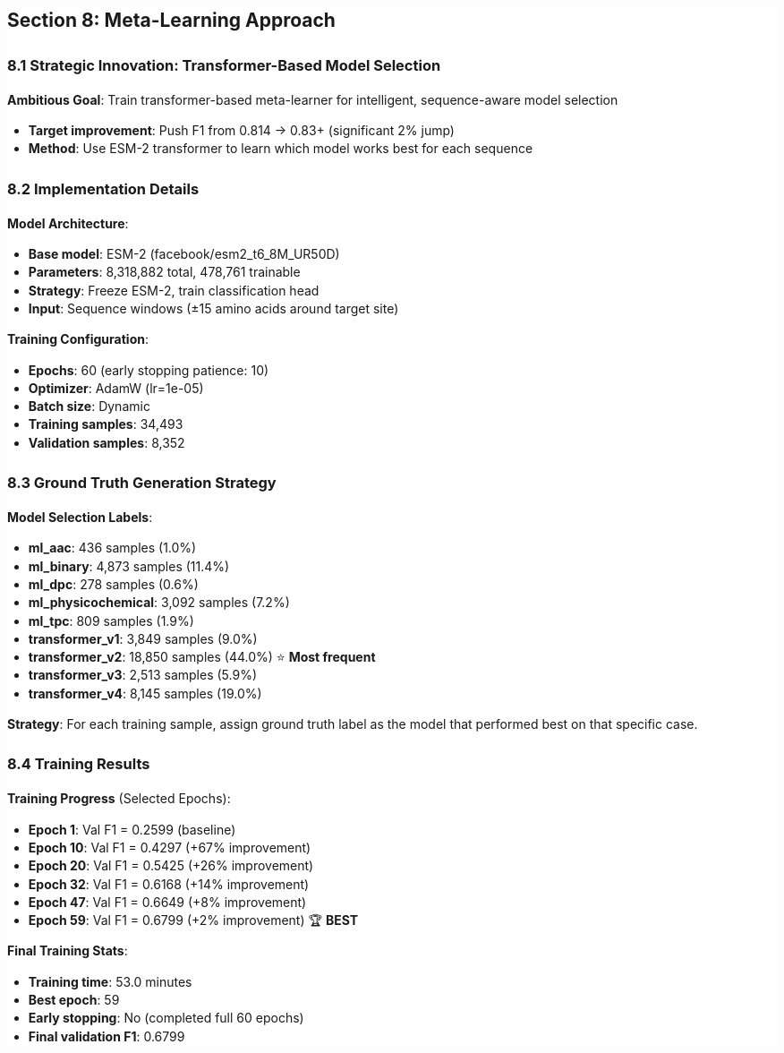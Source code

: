 ## Section 8: Meta-Learning Approach

### 8.1 Strategic Innovation: Transformer-Based Model Selection

**Ambitious Goal**: Train transformer-based meta-learner for intelligent, sequence-aware model selection
- **Target improvement**: Push F1 from 0.814 → 0.83+ (significant 2% jump)
- **Method**: Use ESM-2 transformer to learn which model works best for each sequence

### 8.2 Implementation Details

**Model Architecture**:
- **Base model**: ESM-2 (facebook/esm2_t6_8M_UR50D)
- **Parameters**: 8,318,882 total, 478,761 trainable
- **Strategy**: Freeze ESM-2, train classification head
- **Input**: Sequence windows (±15 amino acids around target site)

**Training Configuration**:
- **Epochs**: 60 (early stopping patience: 10)
- **Optimizer**: AdamW (lr=1e-05)
- **Batch size**: Dynamic
- **Training samples**: 34,493
- **Validation samples**: 8,352

### 8.3 Ground Truth Generation Strategy

**Model Selection Labels**:
- **ml_aac**: 436 samples (1.0%)
- **ml_binary**: 4,873 samples (11.4%)
- **ml_dpc**: 278 samples (0.6%)
- **ml_physicochemical**: 3,092 samples (7.2%)
- **ml_tpc**: 809 samples (1.9%)
- **transformer_v1**: 3,849 samples (9.0%)
- **transformer_v2**: 18,850 samples (44.0%) ⭐ **Most frequent**
- **transformer_v3**: 2,513 samples (5.9%)
- **transformer_v4**: 8,145 samples (19.0%)

**Strategy**: For each training sample, assign ground truth label as the model that performed best on that specific case.

### 8.4 Training Results

**Training Progress** (Selected Epochs):
- **Epoch 1**: Val F1 = 0.2599 (baseline)
- **Epoch 10**: Val F1 = 0.4297 (+67% improvement)
- **Epoch 20**: Val F1 = 0.5425 (+26% improvement)
- **Epoch 32**: Val F1 = 0.6168 (+14% improvement)
- **Epoch 47**: Val F1 = 0.6649 (+8% improvement)
- **Epoch 59**: Val F1 = 0.6799 (+2% improvement) 🏆 **BEST**

**Final Training Stats**:
- **Training time**: 53.0 minutes
- **Best epoch**: 59
- **Early stopping**: No (completed full 60 epochs)
- **Final validation F1**: 0.6799
